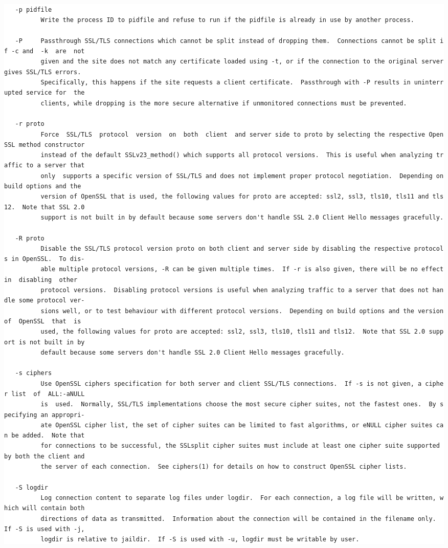        -p pidfile
              Write the process ID to pidfile and refuse to run if the pidfile is already in use by another process.

       -P     Passthrough SSL/TLS connections which cannot be split instead of dropping them.  Connections cannot be split if -c and  -k  are  not
              given and the site does not match any certificate loaded using -t, or if the connection to the original server gives SSL/TLS errors.
              Specifically, this happens if the site requests a client certificate.  Passthrough with -P results in uninterrupted service for  the
              clients, while dropping is the more secure alternative if unmonitored connections must be prevented.

       -r proto
              Force  SSL/TLS  protocol  version  on  both  client  and server side to proto by selecting the respective OpenSSL method constructor
              instead of the default SSLv23_method() which supports all protocol versions.  This is useful when analyzing traffic to a server that
              only  supports a specific version of SSL/TLS and does not implement proper protocol negotiation.  Depending on build options and the
              version of OpenSSL that is used, the following values for proto are accepted: ssl2, ssl3, tls10, tls11 and tls12.  Note that SSL 2.0
              support is not built in by default because some servers don't handle SSL 2.0 Client Hello messages gracefully.

       -R proto
              Disable the SSL/TLS protocol version proto on both client and server side by disabling the respective protocols in OpenSSL.  To dis‐
              able multiple protocol versions, -R can be given multiple times.  If -r is also given, there will be no effect  in  disabling  other
              protocol versions.  Disabling protocol versions is useful when analyzing traffic to a server that does not handle some protocol ver‐
              sions well, or to test behaviour with different protocol versions.  Depending on build options and the version of  OpenSSL  that  is
              used, the following values for proto are accepted: ssl2, ssl3, tls10, tls11 and tls12.  Note that SSL 2.0 support is not built in by
              default because some servers don't handle SSL 2.0 Client Hello messages gracefully.

       -s ciphers
              Use OpenSSL ciphers specification for both server and client SSL/TLS connections.  If -s is not given, a cipher list  of  ALL:-aNULL
              is  used.  Normally, SSL/TLS implementations choose the most secure cipher suites, not the fastest ones.  By specifying an appropri‐
              ate OpenSSL cipher list, the set of cipher suites can be limited to fast algorithms, or eNULL cipher suites can be added.  Note that
              for connections to be successful, the SSLsplit cipher suites must include at least one cipher suite supported by both the client and
              the server of each connection.  See ciphers(1) for details on how to construct OpenSSL cipher lists.

       -S logdir
              Log connection content to separate log files under logdir.  For each connection, a log file will be written, which will contain both
              directions of data as transmitted.  Information about the connection will be contained in the filename only.  If -S is used with -j,
              logdir is relative to jaildir.  If -S is used with -u, logdir must be writable by user.
